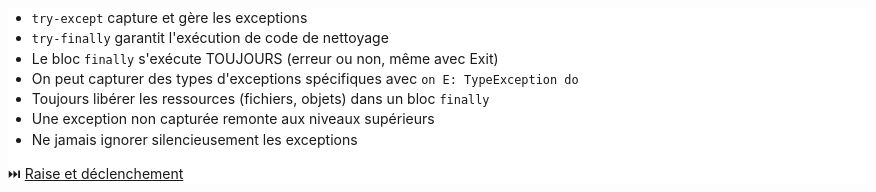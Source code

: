 - `try-except` capture et gère les exceptions
- `try-finally` garantit l'exécution de code de nettoyage
- Le bloc `finally` s'exécute TOUJOURS (erreur ou non, même avec Exit)
- On peut capturer des types d'exceptions spécifiques avec `on E: TypeException do`
- Toujours libérer les ressources (fichiers, objets) dans un bloc `finally`
- Une exception non capturée remonte aux niveaux supérieurs
- Ne jamais ignorer silencieusement les exceptions

⏭️ [Raise et déclenchement](/13-gestion-exceptions/03-raise-declenchement.md)
